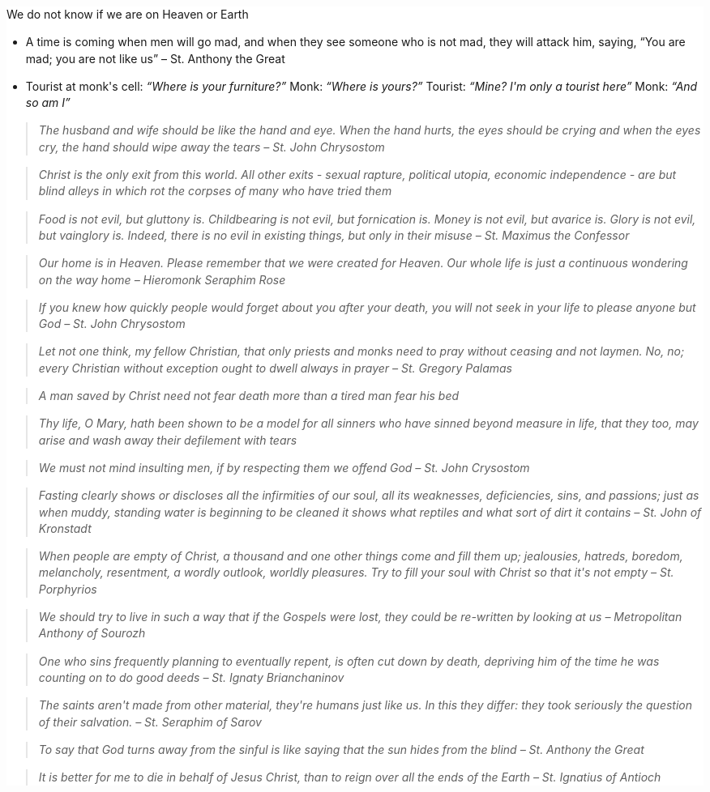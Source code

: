 We do not know if we are on Heaven or Earth

- A time is coming when men will go mad, and when they see someone who is not mad, they will attack him, saying, &ldquo;You are mad; you are not like us&rdquo; &ndash; St. Anthony the Great


- Tourist at monk's cell: <i>&ldquo;Where is your furniture?&rdquo;</i> Monk: <i>&ldquo;Where is yours?&rdquo;</i> Tourist: <i>&ldquo;Mine? I'm only a tourist here&rdquo;</i> Monk: <i>&ldquo;And so am I&rdquo;

> _The husband and wife should be like the hand and eye. When the hand hurts, the eyes should be crying and when the eyes cry, the hand should wipe away the tears_ &ndash; St. John Chrysostom

> _Christ is the only exit from this world. All other exits - sexual rapture, political utopia, economic independence - are but blind alleys in which rot the corpses of many who have tried them_

> _Food is not evil, but gluttony is. Childbearing is not evil, but fornication is. Money is not evil, but avarice is. Glory is not evil, but vainglory is. Indeed, there is no evil in existing things, but only in their misuse_ &ndash; St. Maximus the Confessor

> _Our home is in Heaven. Please remember that we were created for Heaven. Our whole life is just a continuous wondering on the way home_ &ndash; Hieromonk Seraphim Rose

> _If you knew how quickly people would forget about you after your death, you will not seek in your life to please anyone but God_ &ndash; St. John Chrysostom

> _Let not one think, my fellow Christian, that only priests and monks need to pray without ceasing and not laymen. No, no; every Christian without exception ought to dwell always in prayer_ &ndash; St. Gregory Palamas

> A man saved by Christ need not fear death more than a tired man fear his bed

> _Thy life, O Mary, hath been shown to be a model for all sinners who have sinned beyond measure in life, that they too, may arise and wash away their defilement with tears_

>  _We must not mind insulting men, if by respecting them we offend God_ &ndash; St. John Crysostom

> _Fasting clearly shows or discloses all the infirmities of our soul, all its weaknesses, deficiencies, sins, and passions; just as when muddy, standing water is beginning to be cleaned it shows what reptiles and what sort of dirt it contains_ &ndash; St. John of Kronstadt

> _When people are empty of Christ, a thousand and one other things come and fill them up; jealousies, hatreds, boredom, melancholy, resentment, a wordly outlook, worldly pleasures. Try to fill your soul with Christ so that it's not empty_ &ndash; St. Porphyrios

> _We should try to live in such a way that if the Gospels were lost, they could be re-written by looking at us_ &ndash; Metropolitan Anthony of Sourozh

> _One who sins frequently planning to eventually repent, is often cut down by death, depriving him of the time he was counting on to do good deeds_ &ndash; St. Ignaty Brianchaninov 

> _The saints aren&apos;t made from other material, they&apos;re humans just like us. In this they differ: they took seriously the question of their salvation._ &ndash; St. Seraphim of Sarov

> _To say that God turns away from the sinful is like saying that the sun hides from the blind_ &ndash; St. Anthony the Great

> _It is better for me to die in behalf of Jesus Christ, than to reign over all the ends of the Earth_ &ndash; St. Ignatius of Antioch
